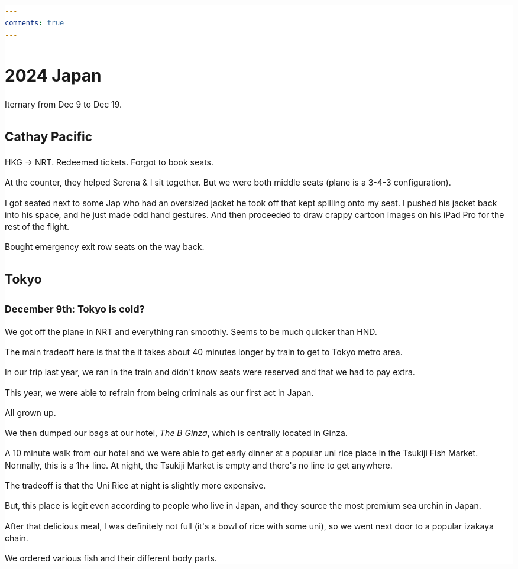 ```yaml
---
comments: true
---
```




# 2024 Japan

Iternary from Dec 9 to Dec 19.

## Cathay Pacific

HKG -> NRT. Redeemed tickets. Forgot to book seats.

At the counter, they helped Serena & I sit together. But we were both middle seats (plane is a 3-4-3 configuration).

I got seated next to some Jap who had an oversized jacket he took off that kept spilling onto my seat. I pushed his jacket back into his space, and he just made odd hand gestures. And then proceeded to draw crappy cartoon images on his iPad Pro for the rest of the flight.

Bought emergency exit row seats on the way back.

## Tokyo

### December 9th: Tokyo is cold?

We got off the plane in NRT and everything ran smoothly. Seems to be much quicker than HND.

The main tradeoff here is that the it takes about 40 minutes longer by train to get to Tokyo metro area.

In our trip last year, we ran in the train and didn't know seats were reserved and that we had to pay extra.

This year, we were able to refrain from being criminals as our first act in Japan.

All grown up.

We then dumped our bags at our hotel, *The B Ginza*, which is centrally located in Ginza.

A 10 minute walk from our hotel and we were able to get early dinner at a popular uni rice place in the Tsukiji Fish Market. Normally, this is a 1h+ line. At night, the Tsukiji Market is empty and there's no line to get anywhere.

The tradeoff is that the Uni Rice at night is slightly more expensive.

But, this place is legit even according to people who live in Japan, and they source the most premium sea urchin in Japan.

After that delicious meal, I was definitely not full (it's a bowl of rice with some uni), so we went next door to a popular izakaya chain.

We ordered various fish and their different body parts.
